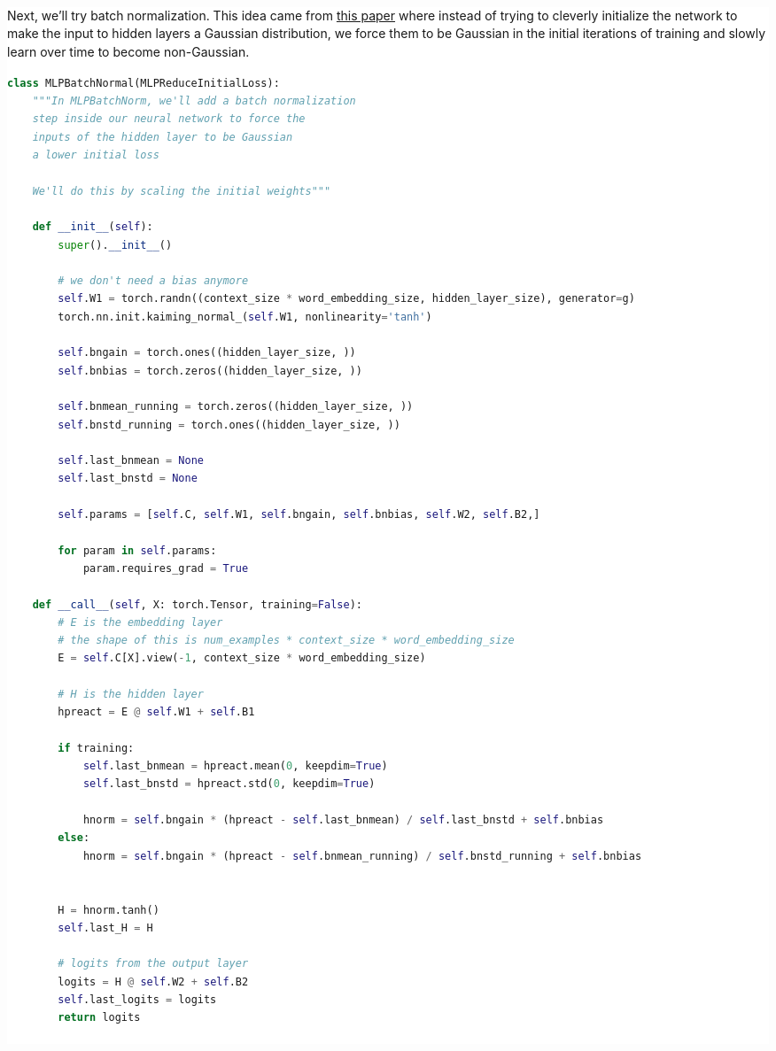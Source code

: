 Next, we’ll try batch normalization. This idea came from [this
paper](https://arxiv.org/pdf/1502.03167.pdf) where instead of trying to
cleverly initialize the network to make the input to hidden layers a
Gaussian distribution, we force them to be Gaussian in the initial
iterations of training and slowly learn over time to become
non-Gaussian.

``` python
class MLPBatchNormal(MLPReduceInitialLoss):
    """In MLPBatchNorm, we'll add a batch normalization
    step inside our neural network to force the
    inputs of the hidden layer to be Gaussian
    a lower initial loss

    We'll do this by scaling the initial weights"""

    def __init__(self):
        super().__init__()

        # we don't need a bias anymore 
        self.W1 = torch.randn((context_size * word_embedding_size, hidden_layer_size), generator=g) 
        torch.nn.init.kaiming_normal_(self.W1, nonlinearity='tanh')

        self.bngain = torch.ones((hidden_layer_size, ))
        self.bnbias = torch.zeros((hidden_layer_size, ))

        self.bnmean_running = torch.zeros((hidden_layer_size, ))
        self.bnstd_running = torch.ones((hidden_layer_size, ))

        self.last_bnmean = None
        self.last_bnstd = None

        self.params = [self.C, self.W1, self.bngain, self.bnbias, self.W2, self.B2,]

        for param in self.params:
            param.requires_grad = True

    def __call__(self, X: torch.Tensor, training=False):
        # E is the embedding layer
        # the shape of this is num_examples * context_size * word_embedding_size
        E = self.C[X].view(-1, context_size * word_embedding_size) 

        # H is the hidden layer
        hpreact = E @ self.W1 + self.B1

        if training:
            self.last_bnmean = hpreact.mean(0, keepdim=True)
            self.last_bnstd = hpreact.std(0, keepdim=True)

            hnorm = self.bngain * (hpreact - self.last_bnmean) / self.last_bnstd + self.bnbias
        else:
            hnorm = self.bngain * (hpreact - self.bnmean_running) / self.bnstd_running + self.bnbias


        H = hnorm.tanh()
        self.last_H = H

        # logits from the output layer
        logits = H @ self.W2 + self.B2
        self.last_logits = logits
        return logits
    
```